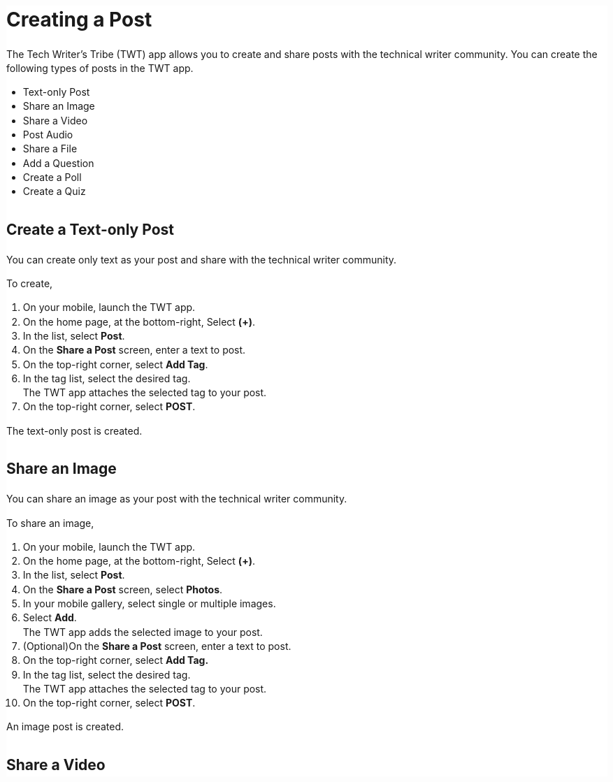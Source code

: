 # Creating a Post

The Tech Writer’s Tribe (TWT) app allows you to create and share posts with the technical writer community. You can create the following types of posts in the TWT app.

- Text-only Post
- Share an Image
- Share a Video
- Post Audio
- Share a File
- Add a Question
- Create a Poll
- Create a Quiz

## Create a Text-only Post

You can create only text as your post and share with the technical writer community.

To create,

1. On your mobile, launch the TWT app.
2. On the home page, at the bottom-right, Select **(+)**.
3. In the list, select **Post**.
4. On the **Share a Post** screen, enter a text to post.
5. On the top-right corner, select **Add Tag**.
6. In the tag list, select the desired tag.  
   The TWT app attaches the selected tag to your post.
7. On the top-right corner, select **POST**.

The text-only post is created.

## Share an Image

You can share an image as your post with the technical writer community.

To share an image,

1. On your mobile, launch the TWT app.
2. On the home page, at the bottom-right, Select **(+)**.
3. In the list, select **Post**.
4. On the **Share a Post** screen, select **Photos**.
5. In your mobile gallery, select single or multiple images.
6. Select **Add**.  
    The TWT app adds the selected image to your post.
7. (Optional)On the **Share a Post** screen, enter a text to post.
8. On the top-right corner, select **Add Tag.**
9. In the tag list, select the desired tag.  
   The TWT app attaches the selected tag to your post.
11. On the top-right corner, select **POST**.

An image post is created.

## Share a Video
